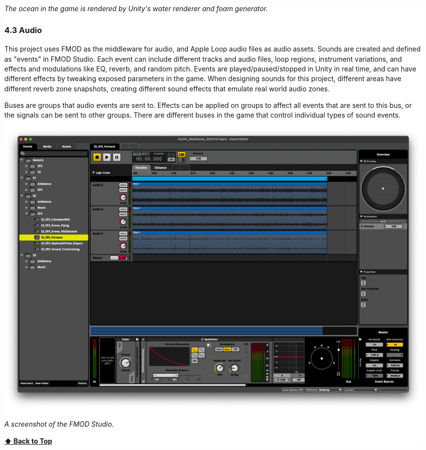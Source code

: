 *The ocean in the game is rendered by Unity's water renderer and foam generator.*

### 4.3 Audio

This project uses FMOD as the middleware for audio, and Apple Loop audio files as audio assets. Sounds are created and defined as "events" in FMOD Studio. Each event can include different tracks and audio files, loop regions, instrument variations, and effects and modulations like EQ, reverb, and random pitch. Events are played/paused/stopped in Unity in real time, and can have different effects by tweaking exposed parameters in the game. When designing sounds for this project, different areas have different reverb zone snapshots, creating different sound effects that emulate real world audio zones.

Buses are groups that audio events are sent to. Effects can be applied on groups to affect all events that are sent to this bus, or the signals can be sent to other groups. There are different buses in the game that control individual types of sound events.

<img src="Images/Readme/fmod.png" alt="fmod">

*A screenshot of the FMOD Studio.*

**[⬆ Back to Top](#table-of-contents)**
